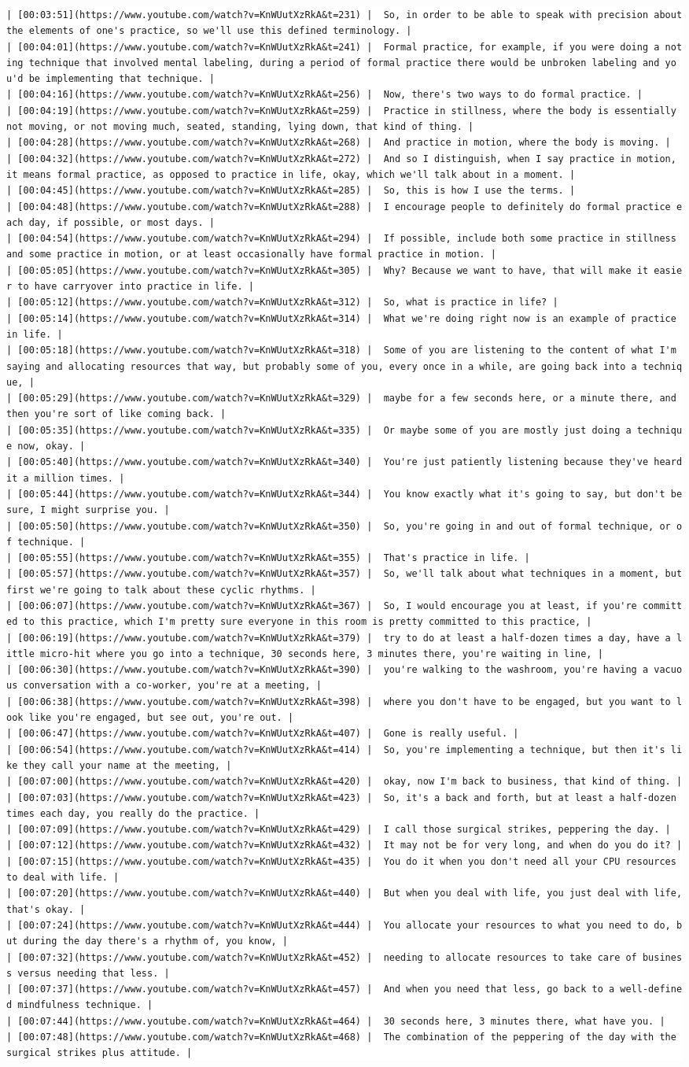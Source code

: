     | [00:03:51](https://www.youtube.com/watch?v=KnWUutXzRkA&t=231) |  So, in order to be able to speak with precision about the elements of one's practice, so we'll use this defined terminology. |
    | [00:04:01](https://www.youtube.com/watch?v=KnWUutXzRkA&t=241) |  Formal practice, for example, if you were doing a noting technique that involved mental labeling, during a period of formal practice there would be unbroken labeling and you'd be implementing that technique. |
    | [00:04:16](https://www.youtube.com/watch?v=KnWUutXzRkA&t=256) |  Now, there's two ways to do formal practice. |
    | [00:04:19](https://www.youtube.com/watch?v=KnWUutXzRkA&t=259) |  Practice in stillness, where the body is essentially not moving, or not moving much, seated, standing, lying down, that kind of thing. |
    | [00:04:28](https://www.youtube.com/watch?v=KnWUutXzRkA&t=268) |  And practice in motion, where the body is moving. |
    | [00:04:32](https://www.youtube.com/watch?v=KnWUutXzRkA&t=272) |  And so I distinguish, when I say practice in motion, it means formal practice, as opposed to practice in life, okay, which we'll talk about in a moment. |
    | [00:04:45](https://www.youtube.com/watch?v=KnWUutXzRkA&t=285) |  So, this is how I use the terms. |
    | [00:04:48](https://www.youtube.com/watch?v=KnWUutXzRkA&t=288) |  I encourage people to definitely do formal practice each day, if possible, or most days. |
    | [00:04:54](https://www.youtube.com/watch?v=KnWUutXzRkA&t=294) |  If possible, include both some practice in stillness and some practice in motion, or at least occasionally have formal practice in motion. |
    | [00:05:05](https://www.youtube.com/watch?v=KnWUutXzRkA&t=305) |  Why? Because we want to have, that will make it easier to have carryover into practice in life. |
    | [00:05:12](https://www.youtube.com/watch?v=KnWUutXzRkA&t=312) |  So, what is practice in life? |
    | [00:05:14](https://www.youtube.com/watch?v=KnWUutXzRkA&t=314) |  What we're doing right now is an example of practice in life. |
    | [00:05:18](https://www.youtube.com/watch?v=KnWUutXzRkA&t=318) |  Some of you are listening to the content of what I'm saying and allocating resources that way, but probably some of you, every once in a while, are going back into a technique, |
    | [00:05:29](https://www.youtube.com/watch?v=KnWUutXzRkA&t=329) |  maybe for a few seconds here, or a minute there, and then you're sort of like coming back. |
    | [00:05:35](https://www.youtube.com/watch?v=KnWUutXzRkA&t=335) |  Or maybe some of you are mostly just doing a technique now, okay. |
    | [00:05:40](https://www.youtube.com/watch?v=KnWUutXzRkA&t=340) |  You're just patiently listening because they've heard it a million times. |
    | [00:05:44](https://www.youtube.com/watch?v=KnWUutXzRkA&t=344) |  You know exactly what it's going to say, but don't be sure, I might surprise you. |
    | [00:05:50](https://www.youtube.com/watch?v=KnWUutXzRkA&t=350) |  So, you're going in and out of formal technique, or of technique. |
    | [00:05:55](https://www.youtube.com/watch?v=KnWUutXzRkA&t=355) |  That's practice in life. |
    | [00:05:57](https://www.youtube.com/watch?v=KnWUutXzRkA&t=357) |  So, we'll talk about what techniques in a moment, but first we're going to talk about these cyclic rhythms. |
    | [00:06:07](https://www.youtube.com/watch?v=KnWUutXzRkA&t=367) |  So, I would encourage you at least, if you're committed to this practice, which I'm pretty sure everyone in this room is pretty committed to this practice, |
    | [00:06:19](https://www.youtube.com/watch?v=KnWUutXzRkA&t=379) |  try to do at least a half-dozen times a day, have a little micro-hit where you go into a technique, 30 seconds here, 3 minutes there, you're waiting in line, |
    | [00:06:30](https://www.youtube.com/watch?v=KnWUutXzRkA&t=390) |  you're walking to the washroom, you're having a vacuous conversation with a co-worker, you're at a meeting, |
    | [00:06:38](https://www.youtube.com/watch?v=KnWUutXzRkA&t=398) |  where you don't have to be engaged, but you want to look like you're engaged, but see out, you're out. |
    | [00:06:47](https://www.youtube.com/watch?v=KnWUutXzRkA&t=407) |  Gone is really useful. |
    | [00:06:54](https://www.youtube.com/watch?v=KnWUutXzRkA&t=414) |  So, you're implementing a technique, but then it's like they call your name at the meeting, |
    | [00:07:00](https://www.youtube.com/watch?v=KnWUutXzRkA&t=420) |  okay, now I'm back to business, that kind of thing. |
    | [00:07:03](https://www.youtube.com/watch?v=KnWUutXzRkA&t=423) |  So, it's a back and forth, but at least a half-dozen times each day, you really do the practice. |
    | [00:07:09](https://www.youtube.com/watch?v=KnWUutXzRkA&t=429) |  I call those surgical strikes, peppering the day. |
    | [00:07:12](https://www.youtube.com/watch?v=KnWUutXzRkA&t=432) |  It may not be for very long, and when do you do it? |
    | [00:07:15](https://www.youtube.com/watch?v=KnWUutXzRkA&t=435) |  You do it when you don't need all your CPU resources to deal with life. |
    | [00:07:20](https://www.youtube.com/watch?v=KnWUutXzRkA&t=440) |  But when you deal with life, you just deal with life, that's okay. |
    | [00:07:24](https://www.youtube.com/watch?v=KnWUutXzRkA&t=444) |  You allocate your resources to what you need to do, but during the day there's a rhythm of, you know, |
    | [00:07:32](https://www.youtube.com/watch?v=KnWUutXzRkA&t=452) |  needing to allocate resources to take care of business versus needing that less. |
    | [00:07:37](https://www.youtube.com/watch?v=KnWUutXzRkA&t=457) |  And when you need that less, go back to a well-defined mindfulness technique. |
    | [00:07:44](https://www.youtube.com/watch?v=KnWUutXzRkA&t=464) |  30 seconds here, 3 minutes there, what have you. |
    | [00:07:48](https://www.youtube.com/watch?v=KnWUutXzRkA&t=468) |  The combination of the peppering of the day with the surgical strikes plus attitude. |